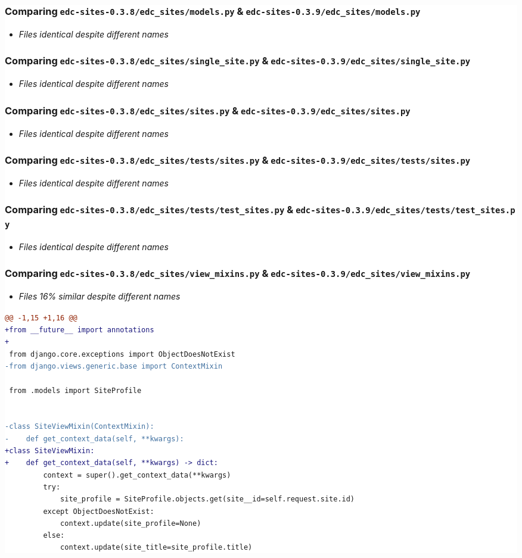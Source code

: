 ### Comparing `edc-sites-0.3.8/edc_sites/models.py` & `edc-sites-0.3.9/edc_sites/models.py`

 * *Files identical despite different names*

### Comparing `edc-sites-0.3.8/edc_sites/single_site.py` & `edc-sites-0.3.9/edc_sites/single_site.py`

 * *Files identical despite different names*

### Comparing `edc-sites-0.3.8/edc_sites/sites.py` & `edc-sites-0.3.9/edc_sites/sites.py`

 * *Files identical despite different names*

### Comparing `edc-sites-0.3.8/edc_sites/tests/sites.py` & `edc-sites-0.3.9/edc_sites/tests/sites.py`

 * *Files identical despite different names*

### Comparing `edc-sites-0.3.8/edc_sites/tests/test_sites.py` & `edc-sites-0.3.9/edc_sites/tests/test_sites.py`

 * *Files identical despite different names*

### Comparing `edc-sites-0.3.8/edc_sites/view_mixins.py` & `edc-sites-0.3.9/edc_sites/view_mixins.py`

 * *Files 16% similar despite different names*

```diff
@@ -1,15 +1,16 @@
+from __future__ import annotations
+
 from django.core.exceptions import ObjectDoesNotExist
-from django.views.generic.base import ContextMixin
 
 from .models import SiteProfile
 
 
-class SiteViewMixin(ContextMixin):
-    def get_context_data(self, **kwargs):
+class SiteViewMixin:
+    def get_context_data(self, **kwargs) -> dict:
         context = super().get_context_data(**kwargs)
         try:
             site_profile = SiteProfile.objects.get(site__id=self.request.site.id)
         except ObjectDoesNotExist:
             context.update(site_profile=None)
         else:
             context.update(site_title=site_profile.title)
```
